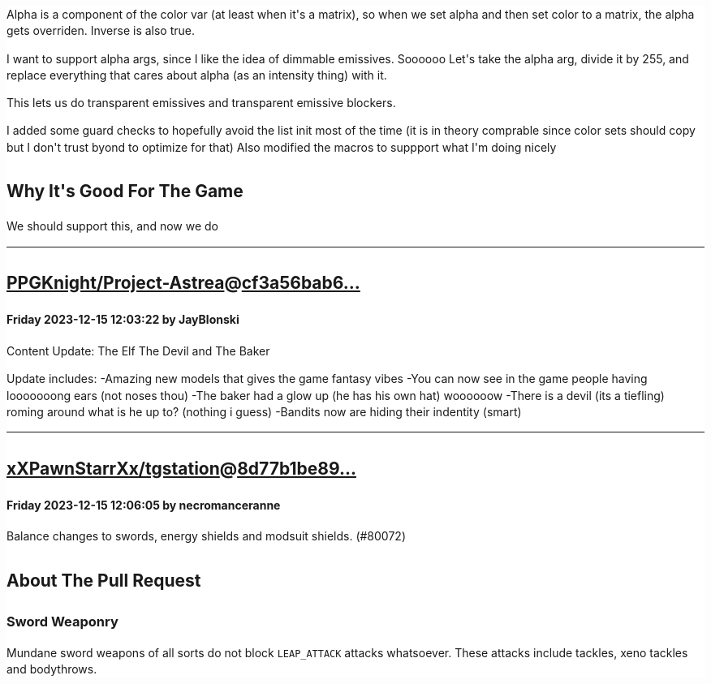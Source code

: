 Alpha is a component of the color var (at least when it's a matrix), so
when we set alpha and then set color to a matrix, the alpha gets
overriden. Inverse is also true.

I want to support alpha args, since I like the idea of dimmable
emissives. Soooooo
Let's take the alpha arg, divide it by 255, and replace everything that
cares about alpha (as an intensity thing) with it.

This lets us do transparent emissives and transparent emissive blockers.

I added some guard checks to hopefully avoid the list init most of the
time (it is in theory comprable since color sets should copy but I don't
trust byond to optimize for that)
Also modified the macros to suppport what I'm doing nicely

## Why It's Good For The Game

We should support this, and now we do

---
## [PPGKnight/Project-Astrea](https://github.com/PPGKnight/Project-Astrea)@[cf3a56bab6...](https://github.com/PPGKnight/Project-Astrea/commit/cf3a56bab6682b0a7b7d73920891f2778fbcb6c5)
#### Friday 2023-12-15 12:03:22 by JayBlonski

Content Update:
The Elf The Devil and The Baker

Update includes:
-Amazing new models that gives the game fantasy vibes
-You can now see in the game people having looooooong ears (not noses thou)
-The baker had a glow up (he has his own hat) woooooow
-There is a devil (its a tiefling) roming around what is he up to? (nothing i guess)
-Bandits now are hiding their indentity (smart)

---
## [xXPawnStarrXx/tgstation](https://github.com/xXPawnStarrXx/tgstation)@[8d77b1be89...](https://github.com/xXPawnStarrXx/tgstation/commit/8d77b1be89f771391c5697a1a3ac180f68cd6858)
#### Friday 2023-12-15 12:06:05 by necromanceranne

Balance changes to swords, energy shields and modsuit shields. (#80072)

## About The Pull Request

### Sword Weaponry

Mundane sword weapons of all sorts do not block ``LEAP_ATTACK`` attacks
whatsoever. These attacks include tackles, xeno tackles and bodythrows.
